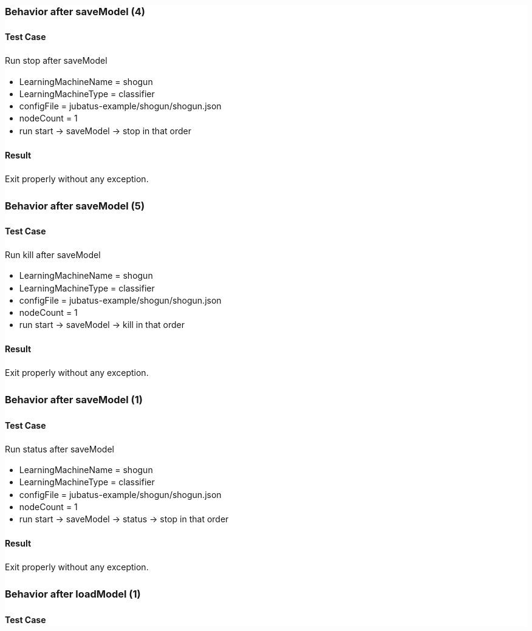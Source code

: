 
### Behavior after saveModel (4)

#### Test Case

Run stop after saveModel

- LearningMachineName = shogun
- LearningMachineType = classifier
- configFile = jubatus-example/shogun/shogun.json
- nodeCount = 1
- run start -> saveModel -> stop in that order

#### Result

Exit properly without any exception.


### Behavior after saveModel (5)

#### Test Case

Run kill after saveModel

- LearningMachineName = shogun
- LearningMachineType = classifier
- configFile = jubatus-example/shogun/shogun.json
- nodeCount = 1
- run start -> saveModel -> kill in that order

#### Result

Exit properly without any exception.


### Behavior after saveModel (1)

#### Test Case

Run status after saveModel

- LearningMachineName = shogun
- LearningMachineType = classifier
- configFile = jubatus-example/shogun/shogun.json
- nodeCount = 1
- run start -> saveModel -> status -> stop in that order

#### Result

Exit properly without any exception.


### Behavior after loadModel (1)

#### Test Case
